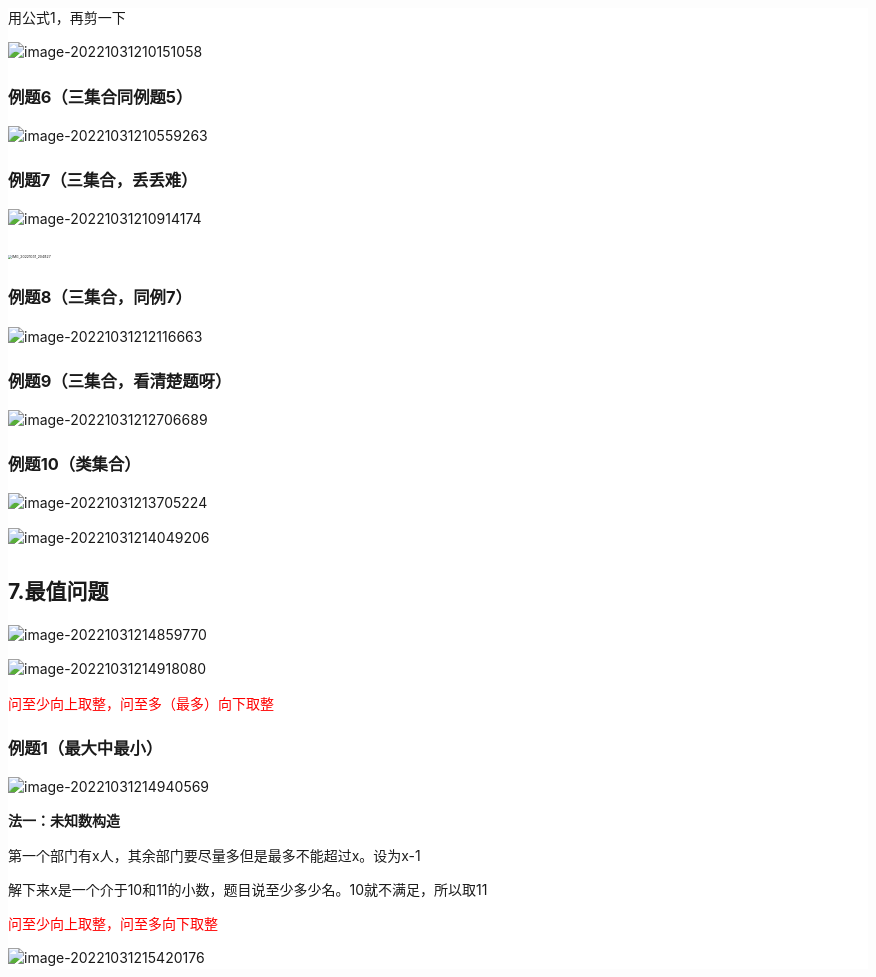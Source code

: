用公式1，再剪一下

![image-20221031210151058](https://picture-feng.oss-cn-chengdu.aliyuncs.com/my%20life/image-20221031210151058.png)

### 例题6（三集合同例题5）

![image-20221031210559263](https://picture-feng.oss-cn-chengdu.aliyuncs.com/my%20life/image-20221031210559263.png)

### 例题7（三集合，丢丢难）

![image-20221031210914174](https://picture-feng.oss-cn-chengdu.aliyuncs.com/my%20life/image-20221031210914174.png)

<img src="https://picture-feng.oss-cn-chengdu.aliyuncs.com/my%20life/IMG_20221031_204827.jpg" alt="IMG_20221031_204827" style="zoom:25%;" />

### 例题8（三集合，同例7）

![image-20221031212116663](https://picture-feng.oss-cn-chengdu.aliyuncs.com/my%20life/image-20221031212116663.png)

### 例题9（三集合，看清楚题呀）

![image-20221031212706689](https://picture-feng.oss-cn-chengdu.aliyuncs.com/my%20life/image-20221031212706689.png)

### 例题10（类集合）

![image-20221031213705224](https://picture-feng.oss-cn-chengdu.aliyuncs.com/my%20life/image-20221031213705224.png)

![image-20221031214049206](https://picture-feng.oss-cn-chengdu.aliyuncs.com/my%20life/image-20221031214049206.png)

## 7.最值问题

![image-20221031214859770](https://picture-feng.oss-cn-chengdu.aliyuncs.com/my%20life/image-20221031214859770.png)

![image-20221031214918080](https://picture-feng.oss-cn-chengdu.aliyuncs.com/my%20life/image-20221031214918080.png)

<span style="color: red">问至少向上取整，问至多（最多）向下取整</span>

### 例题1（最大中最小）

![image-20221031214940569](https://picture-feng.oss-cn-chengdu.aliyuncs.com/my%20life/image-20221031214940569.png)

**法一：未知数构造**

第一个部门有x人，其余部门要尽量多但是最多不能超过x。设为x-1

解下来x是一个介于10和11的小数，题目说至少多少名。10就不满足，所以取11

<span style="color: red">问至少向上取整，问至多向下取整</span>

![image-20221031215420176](https://picture-feng.oss-cn-chengdu.aliyuncs.com/my%20life/image-20221031215420176.png)
